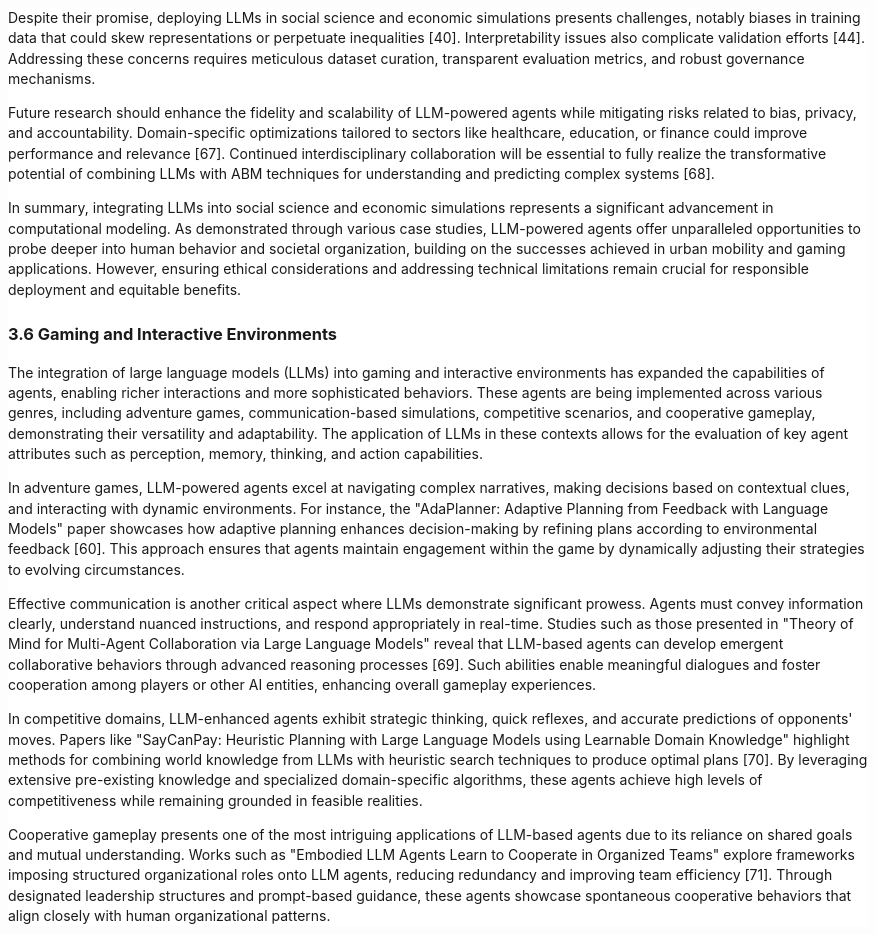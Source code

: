 Despite their promise, deploying LLMs in social science and economic simulations presents challenges, notably biases in training data that could skew representations or perpetuate inequalities [40]. Interpretability issues also complicate validation efforts [44]. Addressing these concerns requires meticulous dataset curation, transparent evaluation metrics, and robust governance mechanisms.

Future research should enhance the fidelity and scalability of LLM-powered agents while mitigating risks related to bias, privacy, and accountability. Domain-specific optimizations tailored to sectors like healthcare, education, or finance could improve performance and relevance [67]. Continued interdisciplinary collaboration will be essential to fully realize the transformative potential of combining LLMs with ABM techniques for understanding and predicting complex systems [68].

In summary, integrating LLMs into social science and economic simulations represents a significant advancement in computational modeling. As demonstrated through various case studies, LLM-powered agents offer unparalleled opportunities to probe deeper into human behavior and societal organization, building on the successes achieved in urban mobility and gaming applications. However, ensuring ethical considerations and addressing technical limitations remain crucial for responsible deployment and equitable benefits.

### 3.6 Gaming and Interactive Environments

The integration of large language models (LLMs) into gaming and interactive environments has expanded the capabilities of agents, enabling richer interactions and more sophisticated behaviors. These agents are being implemented across various genres, including adventure games, communication-based simulations, competitive scenarios, and cooperative gameplay, demonstrating their versatility and adaptability. The application of LLMs in these contexts allows for the evaluation of key agent attributes such as perception, memory, thinking, and action capabilities.

In adventure games, LLM-powered agents excel at navigating complex narratives, making decisions based on contextual clues, and interacting with dynamic environments. For instance, the "AdaPlanner: Adaptive Planning from Feedback with Language Models" paper showcases how adaptive planning enhances decision-making by refining plans according to environmental feedback [60]. This approach ensures that agents maintain engagement within the game by dynamically adjusting their strategies to evolving circumstances.

Effective communication is another critical aspect where LLMs demonstrate significant prowess. Agents must convey information clearly, understand nuanced instructions, and respond appropriately in real-time. Studies such as those presented in "Theory of Mind for Multi-Agent Collaboration via Large Language Models" reveal that LLM-based agents can develop emergent collaborative behaviors through advanced reasoning processes [69]. Such abilities enable meaningful dialogues and foster cooperation among players or other AI entities, enhancing overall gameplay experiences.

In competitive domains, LLM-enhanced agents exhibit strategic thinking, quick reflexes, and accurate predictions of opponents' moves. Papers like "SayCanPay: Heuristic Planning with Large Language Models using Learnable Domain Knowledge" highlight methods for combining world knowledge from LLMs with heuristic search techniques to produce optimal plans [70]. By leveraging extensive pre-existing knowledge and specialized domain-specific algorithms, these agents achieve high levels of competitiveness while remaining grounded in feasible realities.

Cooperative gameplay presents one of the most intriguing applications of LLM-based agents due to its reliance on shared goals and mutual understanding. Works such as "Embodied LLM Agents Learn to Cooperate in Organized Teams" explore frameworks imposing structured organizational roles onto LLM agents, reducing redundancy and improving team efficiency [71]. Through designated leadership structures and prompt-based guidance, these agents showcase spontaneous cooperative behaviors that align closely with human organizational patterns.
